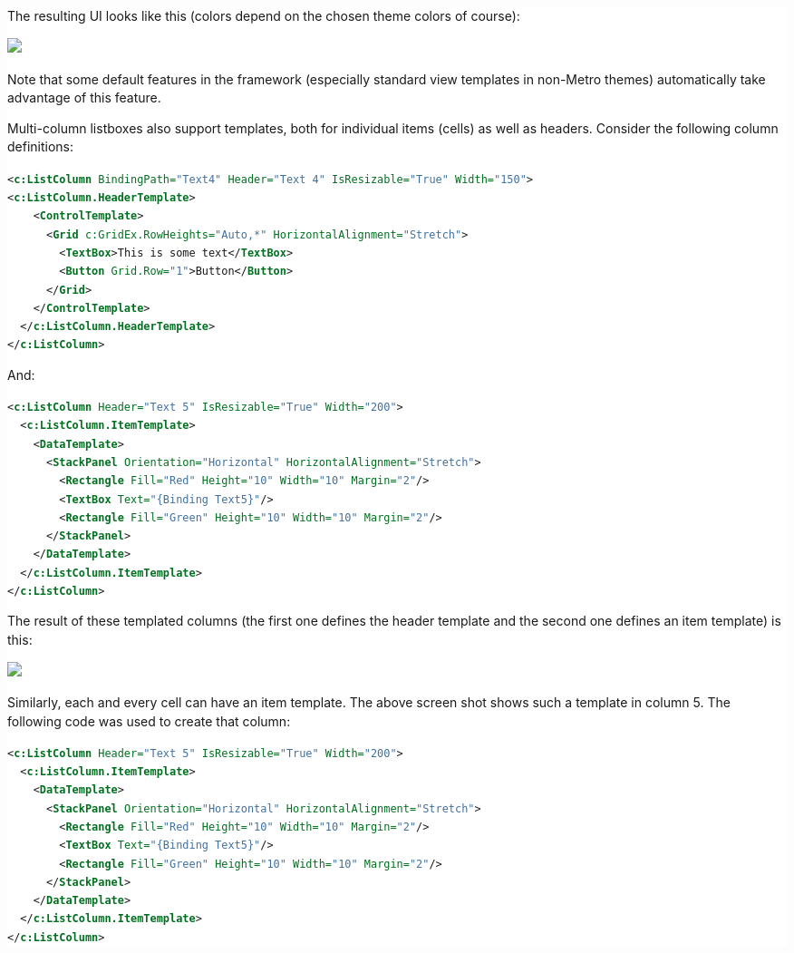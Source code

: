 The resulting UI looks like this (colors depend on the chosen theme colors of course):

![](Multi-Column%20Lists/image_4.png)

Note that some default features in the framework (especially standard view templates in non-Metro themes) automatically take advantage of this feature.

Multi-column listboxes also support templates, both for individual items (cells) as well as headers. Consider the following column definitions:

```xml
<c:ListColumn BindingPath="Text4" Header="Text 4" IsResizable="True" Width="150">
<c:ListColumn.HeaderTemplate>
    <ControlTemplate>
      <Grid c:GridEx.RowHeights="Auto,*" HorizontalAlignment="Stretch">
        <TextBox>This is some text</TextBox>
        <Button Grid.Row="1">Button</Button>
      </Grid>
    </ControlTemplate>
  </c:ListColumn.HeaderTemplate>
</c:ListColumn>
```

And:

```xml
<c:ListColumn Header="Text 5" IsResizable="True" Width="200">
  <c:ListColumn.ItemTemplate>
    <DataTemplate>
      <StackPanel Orientation="Horizontal" HorizontalAlignment="Stretch">
        <Rectangle Fill="Red" Height="10" Width="10" Margin="2"/>
        <TextBox Text="{Binding Text5}"/>
        <Rectangle Fill="Green" Height="10" Width="10" Margin="2"/>
      </StackPanel>
    </DataTemplate>
  </c:ListColumn.ItemTemplate>
</c:ListColumn>
```

The result of these templated columns (the first one defines the header template and the second one defines an item template) is this:

![](Multi-Column%20Lists/image_2.png)

Similarly, each and every cell can have an item template. The above screen shot shows such a template in column 5. The following code was used to create that column:

```xml
<c:ListColumn Header="Text 5" IsResizable="True" Width="200">
  <c:ListColumn.ItemTemplate>
    <DataTemplate>
      <StackPanel Orientation="Horizontal" HorizontalAlignment="Stretch">
        <Rectangle Fill="Red" Height="10" Width="10" Margin="2"/>
        <TextBox Text="{Binding Text5}"/>
        <Rectangle Fill="Green" Height="10" Width="10" Margin="2"/>
      </StackPanel>
    </DataTemplate>
  </c:ListColumn.ItemTemplate>
</c:ListColumn>
```
